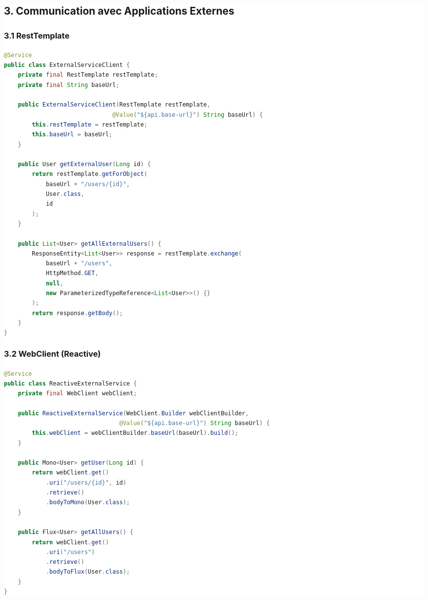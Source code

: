 ## 3. Communication avec Applications Externes

### 3.1 RestTemplate

```java
@Service
public class ExternalServiceClient {
    private final RestTemplate restTemplate;
    private final String baseUrl;

    public ExternalServiceClient(RestTemplate restTemplate, 
                               @Value("${api.base-url}") String baseUrl) {
        this.restTemplate = restTemplate;
        this.baseUrl = baseUrl;
    }

    public User getExternalUser(Long id) {
        return restTemplate.getForObject(
            baseUrl + "/users/{id}", 
            User.class, 
            id
        );
    }

    public List<User> getAllExternalUsers() {
        ResponseEntity<List<User>> response = restTemplate.exchange(
            baseUrl + "/users",
            HttpMethod.GET,
            null,
            new ParameterizedTypeReference<List<User>>() {}
        );
        return response.getBody();
    }
}
```

### 3.2 WebClient (Reactive)

```java
@Service
public class ReactiveExternalService {
    private final WebClient webClient;

    public ReactiveExternalService(WebClient.Builder webClientBuilder, 
                                 @Value("${api.base-url}") String baseUrl) {
        this.webClient = webClientBuilder.baseUrl(baseUrl).build();
    }

    public Mono<User> getUser(Long id) {
        return webClient.get()
            .uri("/users/{id}", id)
            .retrieve()
            .bodyToMono(User.class);
    }

    public Flux<User> getAllUsers() {
        return webClient.get()
            .uri("/users")
            .retrieve()
            .bodyToFlux(User.class);
    }
}
```
